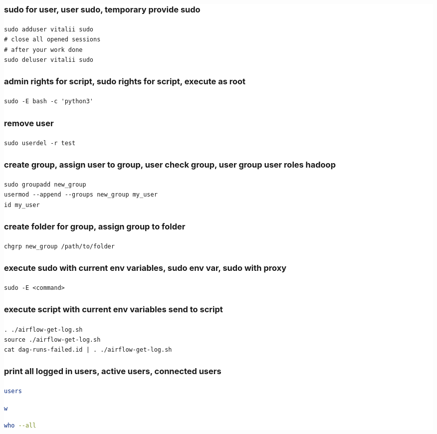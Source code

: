 ### sudo for user, user sudo, temporary provide sudo
```
sudo adduser vitalii sudo
# close all opened sessions
# after your work done
sudo deluser vitalii sudo
```

### admin rights for script, sudo rights for script, execute as root
```
sudo -E bash -c 'python3'
```

### remove user
```
sudo userdel -r test
```

### create group, assign user to group, user check group, user group user roles hadoop
```
sudo groupadd new_group
usermod --append --groups new_group my_user
id my_user
```

### create folder for group, assign group to folder
```
chgrp new_group /path/to/folder
```

### execute sudo with current env variables, sudo env var, sudo with proxy
```
sudo -E <command>
```

### execute script with current env variables send to script
```
. ./airflow-get-log.sh
source ./airflow-get-log.sh
cat dag-runs-failed.id | . ./airflow-get-log.sh
```

### print all logged in users, active users, connected users
```bash
users
```
```bash
w
```
```bash
who --all
```
